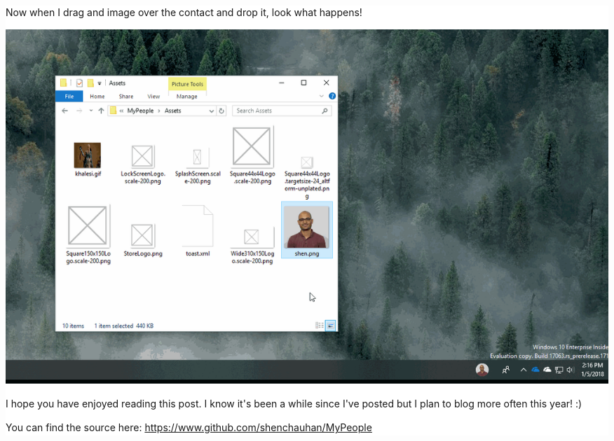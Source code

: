 Now when I drag and image over the contact and drop it, look what happens!

![Share Target](Assets/shareTarget.gif "Share Target")

I hope you have enjoyed reading this post. I know it's been a while since I've posted but I plan to blog more often this year! :)

You can find the source here:
https://www.github.com/shenchauhan/MyPeople